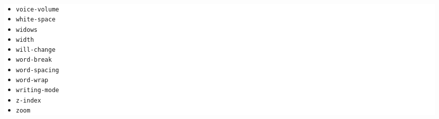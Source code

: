 - `voice-volume`
- `white-space`
- `widows`
- `width`
- `will-change`
- `word-break`
- `word-spacing`
- `word-wrap`
- `writing-mode`
- `z-index`
- `zoom`


